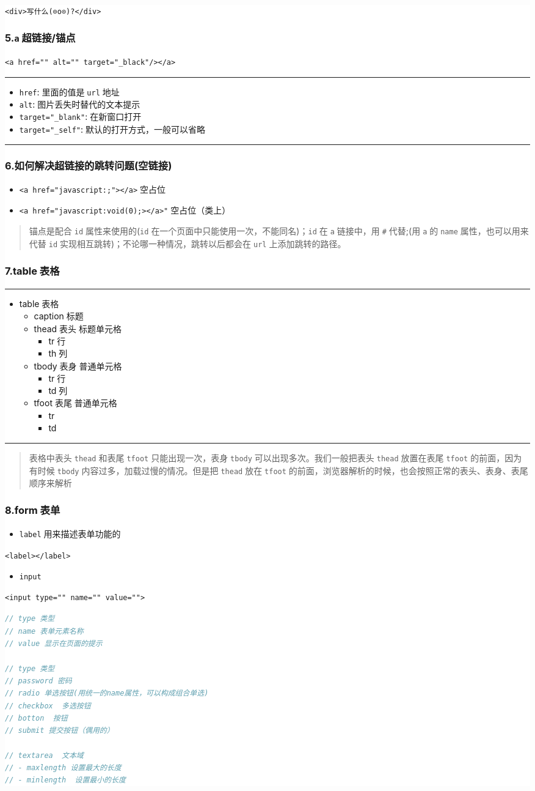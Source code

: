 `<div>写什么(⊙o⊙)?</div>`

### 5.`a` 超链接/锚点

`<a href="" alt="" target="_black"/></a>`

---

- `href`: 里面的值是 `url` 地址
- `alt`: 图片丢失时替代的文本提示
- `target="_blank"`: 在新窗口打开
- `target="_self"`: 默认的打开方式，一般可以省略

---

### 6.如何解决超链接的跳转问题(空链接)

- `<a href="javascript:;"></a>` 空占位

- `<a href="javascript:void(0);></a>"` 空占位（类上）

> 锚点是配合 `id` 属性来使用的(`id` 在一个页面中只能使用一次，不能同名)；`id` 在 `a` 链接中，用 `#` 代替;(用 `a` 的 `name` 属性，也可以用来代替 `id` 实现相互跳转)；不论哪一种情况，跳转以后都会在 `url` 上添加跳转的路径。

### 7.table 表格

---

- table 表格
  - caption 标题
  - thead 表头  标题单元格
    - tr 行
    - th 列
  - tbody 表身  普通单元格
    - tr 行
    - td 列
  - tfoot 表尾  普通单元格
    - tr
    - td
---

> 表格中表头 `thead` 和表尾  `tfoot` 只能出现一次，表身 `tbody` 可以出现多次。我们一般把表头 `thead` 放置在表尾 `tfoot` 的前面，因为有时候 `tbody` 内容过多，加载过慢的情况。但是把 `thead` 放在 `tfoot` 的前面，浏览器解析的时候，也会按照正常的表头、表身、表尾顺序来解析

### 8.form 表单

- `label` 用来描述表单功能的

`<label></label>`

- `input`

`<input type="" name="" value="">`

```javascript
// type 类型
// name 表单元素名称
// value 显示在页面的提示

// type 类型
// password 密码
// radio 单选按钮(用统一的name属性，可以构成组合单选)
// checkbox  多选按钮
// botton  按钮
// submit 提交按钮（偶用的）

// textarea  文本域
// - maxlength 设置最大的长度
// - minlength  设置最小的长度
```